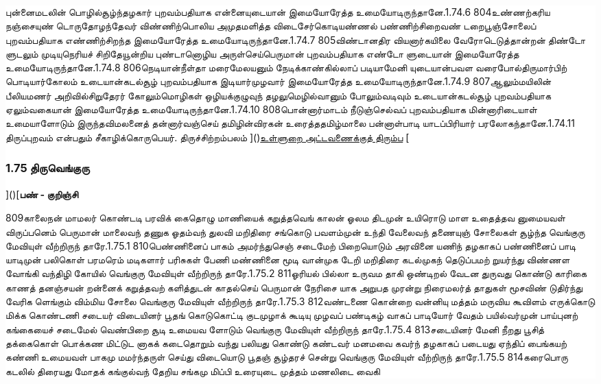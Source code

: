 புன்னைமடலின் பொழில்சூழ்ந்தழகார் புறவம்பதியாக
என்னையுடையான் இமையோரேத்த உமையோடிருந்தானே.1.74.6  804உண்ணற்கரிய நஞ்சையுண் டொருதோழந்தேவர்
விண்ணிற்பொலிய அமுதமளித்த விடைசேர்கொடியண்ணல்
பண்ணிற்சிறைவண் டறைபூஞ்சோலைப் புறவம்பதியாக
எண்ணிற்சிறந்த இமையோரேத்த உமையோடிருந்தானே.1.74.7  805விண்டானதிர வியனார்கயிலை வேரோடெடுத்தான்றன்
திண்டோ ளுடலும் முடியுநெரியச் சிறிதேயூன்றிய
புண்டானொழிய அருள்செய்பெருமான் புறவம்பதியாக
எண்டோ ளுடையான் இமையோரேத்த உமையோடிருந்தானே.1.74.8  806நெடியான்நீள்தா மரைமேலயனும் நேடிக்காண்கில்லாப்
படியாமேனி யுடையான்பவள வரைபோல்திருமார்பிற்
பொடியார்கோலம் உடையான்கடல்சூழ் புறவம்பதியாக
இடியார்முழவார் இமையோரேத்த உமையோடிருந்தானே.1.74.9  807ஆலும்மயிலின் பீலியமணர் அறிவில்சிறுதேரர்
கோலும்மொழிகள் ஒழியக்குழுவுந் தழலுமெழில்வானும்
போலும்வடிவும் உடையான்கடல்சூழ் புறவம்பதியாக
ஏலும்வகையான் இமையோரேத்த உமையோடிருந்தானே.1.74.10  808பொன்னார்மாடம் நீடுஞ்செல்வப் புறவம்பதியாக
மின்னாரிடையாள் உமையாளோடும் இருந்தவிமலனைத்
தன்னார்வஞ்செய் தமிழின்விரகன் உரைத்ததமிழ்மாலை
பன்னாள்பாடி யாடப்பிரியார் பரலோகந்தானே.1.74.11
திருப்புறவம் என்பதும் சீகாழிக்கொருபெயர்.
திருச்சிற்றம்பலம்
]()[உள்ளுறை அட்டவணைக்குத் திரும்ப](https://www.projectmadurai.org/pm_etexts/utf8/pmuni0151.html#hd167)
[
### 1.75 திருவெங்குரு

]()[**பண் - குறிஞ்சி**

809காலைநன் மாமலர் கொண்டடி பரவிக்
கைதொழு மாணியைக் கறுத்தவெங் காலன்
ஓலம திடமுன் உயிரொடு மாள
உதைத்தவ னுமையவள் விருப்பனெம் பெருமான்
மாலைவந் தணுக ஓதம்வந் துலவி
மறிதிரை சங்கொடு பவளம்முன் உந்தி
வேலைவந் தணையுஞ் சோலைகள் சூழ்ந்த
வெங்குரு மேவியுள் வீற்றிருந் தாரே.1.75.1  810பெண்ணினைப் பாகம் அமர்ந்துசெஞ் சடைமேற்
பிறையொடும் அரவினை யணிந் தழகாகப்
பண்ணினைப் பாடி யாடிமுன் பலிகொள்
பரமரெம் மடிகளார் பரிசுகள் பேணி
மண்ணினை மூடி வான்முக டேறி
மறிதிரை கடல்முகந் தெடுப்பமற் றுயர்ந்து
விண்ணள வோங்கி வந்திழி கோயில்
வெங்குரு மேவியுள் வீற்றிருந் தாரே.1.75.2  811ஓரியல் பில்லா உருவம தாகி
ஒண்டிறல் வேடன துருவது கொண்டு
காரிகை காணத் தனஞ்சயன் றன்னைக்
கறுத்தவற் களித்துடன் காதல்செய் பெருமான்
நேரிசை யாக அறுபத முரன்று
நிரைமலர்த் தாதுகள் மூசவிண் டுதிர்ந்து
வேரிக ளெங்கும் விம்மிய சோலை
வெங்குரு மேவியுள் வீற்றிருந் தாரே.1.75.3  812வண்டணை கொன்றை வன்னியு மத்தம்
மருவிய கூவிளம் எருக்கொடு மிக்க
கொண்டணி சடையர் விடையினர் பூதங்
கொடுகொட்டி குடமுழாக் கூடியு முழவப்
பண்டிகழ் வாகப் பாடியோர் வேதம்
பயில்வர்முன் பாய்புனற் கங்கையைச் சடைமேல்
வெண்பிறை சூடி உமையவ ளோடும்
வெங்குரு மேவியுள் வீற்றிருந் தாரே.1.75.4  813சடையினர் மேனி நீறது பூசித்
தக்கைகொள் பொக்கண மிட்டுட னாகக்
கடைதொறும் வந்து பலியது கொண்டு
கண்டவர் மனமவை கவர்ந் தழகாகப்
படையது ஏந்திப் பைங்கயற் கண்ணி
உமையவள் பாகமு மமர்ந்தருள் செய்து
விடையொடு பூதஞ் சூழ்தரச் சென்று
வெங்குரு மேவியுள் வீற்றிருந் தாரே.1.75.5  814கரைபொரு கடலில் திரையது மோதக்
கங்குல்வந் தேறிய சங்கமு மிப்பி
உரையுடை முத்தம் மணலிடை வைகி